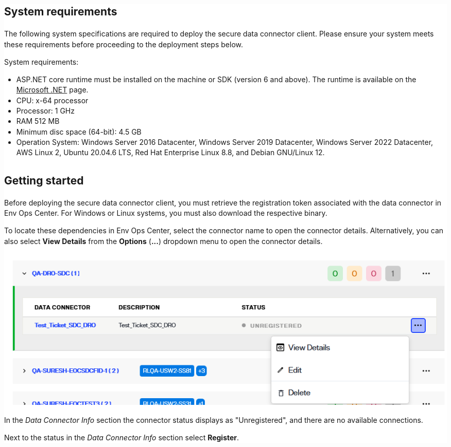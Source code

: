 ## System requirements

The following system specifications are required to deploy the secure data connector client. Please ensure your system meets these requirements before proceeding to the deployment steps below.

System requirements:

- ASP.NET core runtime must be installed on the machine or SDK (version 6 and above). The runtime is available on the [Microsoft .NET](https://dotnet.microsoft.com/en-us/download/dotnet/6.0) page.
- CPU: x-64 processor
- Processor: 1 GHz
- RAM 512 MB
- Minimum disc space (64-bit): 4.5 GB
- Operation System: Windows Server 2016 Datacenter, Windows Server 2019 Datacenter, Windows Server 2022 Datacenter, AWS Linux 2, Ubuntu 20.04.6 LTS, Red Hat Enterprise Linux 8.8, and Debian GNU/Linux 12.

## Getting started

Before deploying the secure data connector client, you must retrieve the registration token associated with the data connector in Env Ops Center. For Windows or Linux systems, you must also download the respective binary. 

To locate these dependencies in Env Ops Center, select the connector name to open the connector details. Alternatively, you can also select **View Details** from the **Options** (**...**) dropdown menu to open the connector details.

![image description](images/connector-view-details.png)

In the *Data Connector Info* section the connector status displays as "Unregistered", and there are no available connections. 

Next to the status in the *Data Connector Info* section select **Register**.